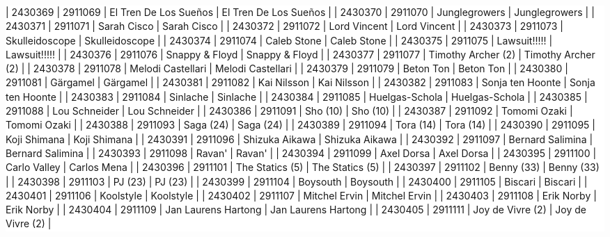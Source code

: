 | 2430369 | 2911069 | El Tren De Los Sueños | El Tren De Los Sueños |
| 2430370 | 2911070 | Junglegrowers | Junglegrowers |
| 2430371 | 2911071 | Sarah Cisco | Sarah Cisco |
| 2430372 | 2911072 | Lord Vincent | Lord Vincent |
| 2430373 | 2911073 | Skulleidoscope | Skulleidoscope |
| 2430374 | 2911074 | Caleb Stone | Caleb Stone |
| 2430375 | 2911075 | Lawsuit!!!!! | Lawsuit!!!!! |
| 2430376 | 2911076 | Snappy & Floyd | Snappy & Floyd |
| 2430377 | 2911077 | Timothy Archer (2) | Timothy Archer (2) |
| 2430378 | 2911078 | Melodi Castellari | Melodi Castellari |
| 2430379 | 2911079 | Beton Ton | Beton Ton |
| 2430380 | 2911081 | Gärgamel | Gärgamel |
| 2430381 | 2911082 | Kai Nilsson | Kai Nilsson |
| 2430382 | 2911083 | Sonja ten Hoonte | Sonja ten Hoonte |
| 2430383 | 2911084 | Sinlache | Sinlache |
| 2430384 | 2911085 | Huelgas-Schola | Huelgas-Schola |
| 2430385 | 2911088 | Lou Schneider | Lou Schneider |
| 2430386 | 2911091 | Sho (10) | Sho (10) |
| 2430387 | 2911092 | Tomomi Ozaki | Tomomi Ozaki |
| 2430388 | 2911093 | Saga (24) | Saga (24) |
| 2430389 | 2911094 | Tora (14) | Tora (14) |
| 2430390 | 2911095 | Koji Shimana | Koji Shimana |
| 2430391 | 2911096 | Shizuka Aikawa | Shizuka Aikawa |
| 2430392 | 2911097 | Bernard Salimina | Bernard Salimina |
| 2430393 | 2911098 | Ravan' | Ravan' |
| 2430394 | 2911099 | Axel Dorsa | Axel Dorsa |
| 2430395 | 2911100 | Carlo Valley | Carlos Mena |
| 2430396 | 2911101 | The Statics (5) | The Statics (5) |
| 2430397 | 2911102 | Benny (33) | Benny (33) |
| 2430398 | 2911103 | PJ (23) | PJ (23) |
| 2430399 | 2911104 | Boysouth | Boysouth |
| 2430400 | 2911105 | Biscari | Biscari |
| 2430401 | 2911106 | Koolstyle | Koolstyle |
| 2430402 | 2911107 | Mitchel Ervin | Mitchel Ervin |
| 2430403 | 2911108 | Erik Norby | Erik Norby |
| 2430404 | 2911109 | Jan Laurens Hartong | Jan Laurens Hartong |
| 2430405 | 2911111 | Joy de Vivre (2) | Joy de Vivre (2) |
